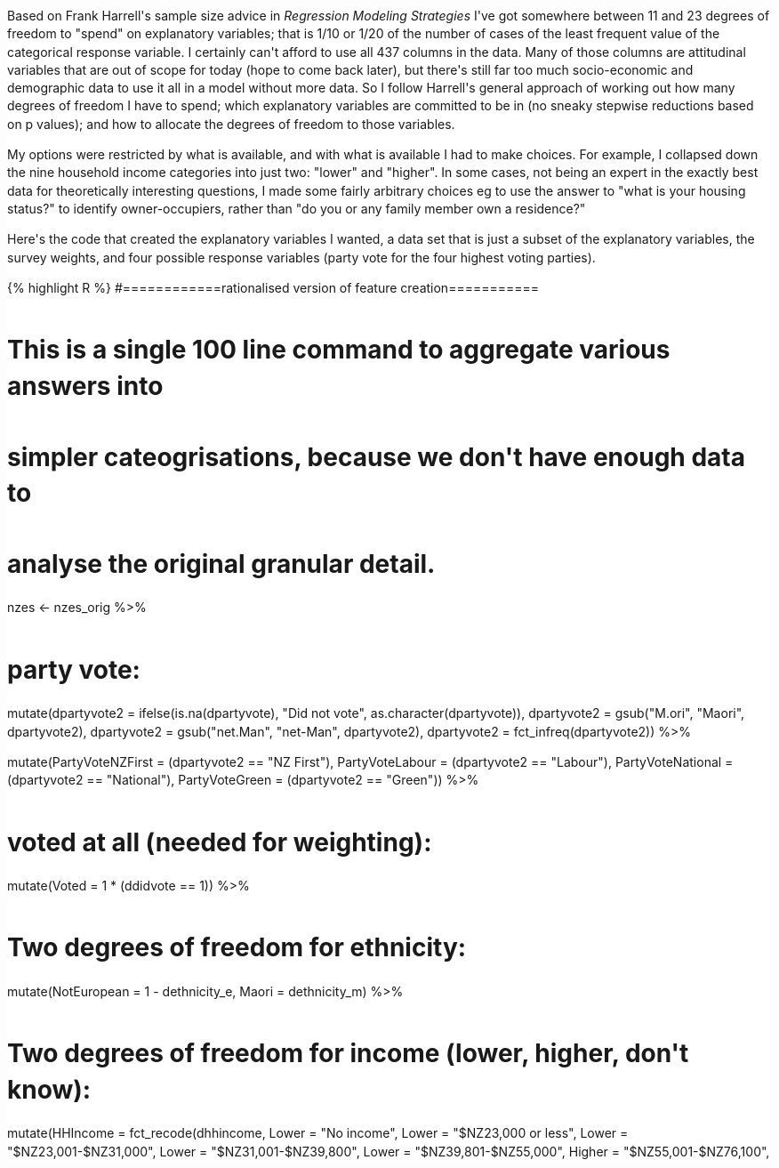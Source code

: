 Based on Frank Harrell's sample size advice in *Regression Modeling Strategies* I've got somewhere between 11 and 23 degrees of freedom to "spend" on explanatory variables; that is 1/10 or 1/20 of the number of cases of the least frequent value of the categorical response variable.  I certainly can't afford to use all 437 columns in the data.  Many of those columns are attitudinal variables that are out of scope for today (hope to come back later), but there's still far too much socio-economic and demographic data to use it all in a model without more data.  So I follow Harrell's general approach of working out how many degrees of freedom I have to spend; which explanatory variables are committed to be in (no sneaky stepwise reductions based on p values); and how to allocate the degrees of freedom to those variables.

My options were restricted by what is available, and with what is available I had to make choices.  For example, I collapsed down the nine household income categories into just two: "lower" and "higher".  In some cases, not being an expert in the exactly best data for theoretically interesting questions, I made some fairly arbitrary choices eg to use the answer to "what is your housing status?" to identify owner-occupiers, rather than "do you or any family member own a residence?"  

Here's the code that created the explanatory variables I wanted, a data set that is just a subset of the explanatory variables, the survey weights, and four possible response variables (party vote for the four highest voting parties).

{% highlight R %}
#============rationalised version of feature creation===========
# This is a single 100 line command to aggregate various answers into
# simpler cateogrisations, because we don't have enough data to 
# analyse the original granular detail.
nzes <- nzes_orig %>%
   
   # party vote:
   mutate(dpartyvote2 = ifelse(is.na(dpartyvote), "Did not vote", as.character(dpartyvote)),
          dpartyvote2 = gsub("M.ori", "Maori", dpartyvote2),
          dpartyvote2 = gsub("net.Man", "net-Man", dpartyvote2),
          dpartyvote2 = fct_infreq(dpartyvote2)) %>%
   
   mutate(PartyVoteNZFirst = (dpartyvote2 == "NZ First"),
          PartyVoteLabour =  (dpartyvote2 == "Labour"),
          PartyVoteNational = (dpartyvote2 == "National"),
          PartyVoteGreen    = (dpartyvote2 == "Green")) %>%
   # voted at all (needed for weighting):
   mutate(Voted = 1 * (ddidvote == 1)) %>%
   
   # Two degrees of freedom for ethnicity:
   mutate(NotEuropean = 1 - dethnicity_e,
          Maori = dethnicity_m) %>%
   
   # Two degrees of freedom for income (lower, higher, don't know):
   mutate(HHIncome = fct_recode(dhhincome,
                                Lower = "No income",
                                Lower = "$NZ23,000 or less",
                                Lower = "$NZ23,001-$NZ31,000",
                                Lower = "$NZ31,001-$NZ39,800",
                                Lower = "$NZ39,801-$NZ55,000",
                                Higher = "$NZ55,001-$NZ76,100",